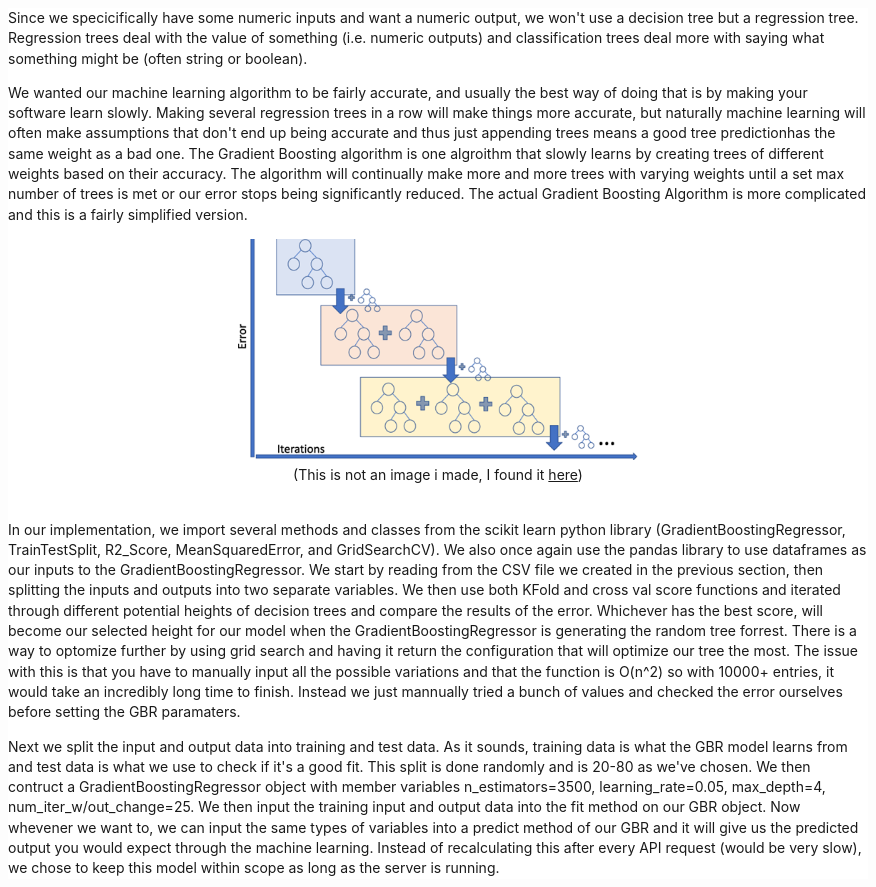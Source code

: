 Since we specicifically have some numeric inputs and want a numeric output, we won't use a decision tree but a regression tree. Regression trees deal with the value of something (i.e. numeric outputs) and classification trees deal more with saying what something might be (often string or boolean).

We wanted our machine learning algorithm to be fairly accurate, and usually the best way of doing that is by making your software learn slowly. Making several regression trees in a row will make things more accurate, but naturally machine learning will often make assumptions that don't end up being accurate and thus just appending trees means a good tree predictionhas the same weight as a bad one. The Gradient Boosting algorithm is one algroithm that slowly learns by creating trees of different weights based on their accuracy. The algorithm will continually make more and more trees with varying weights until a set max number of trees is met or our error stops being significantly reduced. The actual Gradient Boosting Algorithm is more complicated and this is a fairly simplified version. 

<center> <img src="Pics/Gradient_Boosting.png" alt="Terminal Orders List" width="400"/> </center>
<center>(This is not an image i made, I found it <a href="https://medium.com/analytics-vidhya/what-is-gradient-boosting-how-is-it-different-from-ada-boost-2d5ff5767cb2">here</a>) </center>

<br/>

In our implementation, we import several methods and classes from the scikit learn python library (GradientBoostingRegressor, TrainTestSplit, R2_Score, MeanSquaredError, and GridSearchCV). We also once again use the pandas library to use dataframes as our inputs to the GradientBoostingRegressor. We start by reading from the CSV file we created in the previous section, then splitting the inputs and outputs into two separate variables. We then use both KFold and cross val score functions and iterated through different potential heights of decision trees and compare the results of the error. Whichever has the best score, will become our selected height for our model when the GradientBoostingRegressor is generating the random tree forrest. There is a way to optomize further by using grid search and having it return the configuration that will optimize our tree the most. The issue with this is that you have to manually input all the possible variations and that the function is O(n^2) so with 10000+ entries, it would take an incredibly long time to finish. Instead we just mannually tried a bunch of values and checked the error ourselves before setting the GBR paramaters.
 
Next we split the input and output data into training and test data. As it sounds, training data is what the GBR model learns from and test data is what we use to check if it's a good fit. This split is done randomly and is 20-80 as we've chosen. We then contruct a GradientBoostingRegressor object with member variables n_estimators=3500, learning_rate=0.05, max_depth=4, num_iter_w/out_change=25. We then input the training input and output data into the fit method on our GBR object. Now whevener we want to, we can input the same types of variables into a predict method of our GBR and it will give us the predicted output you would expect through the machine learning. Instead of recalculating this after every API request (would be very slow), we chose to keep this model within scope as long as the server is running. 
